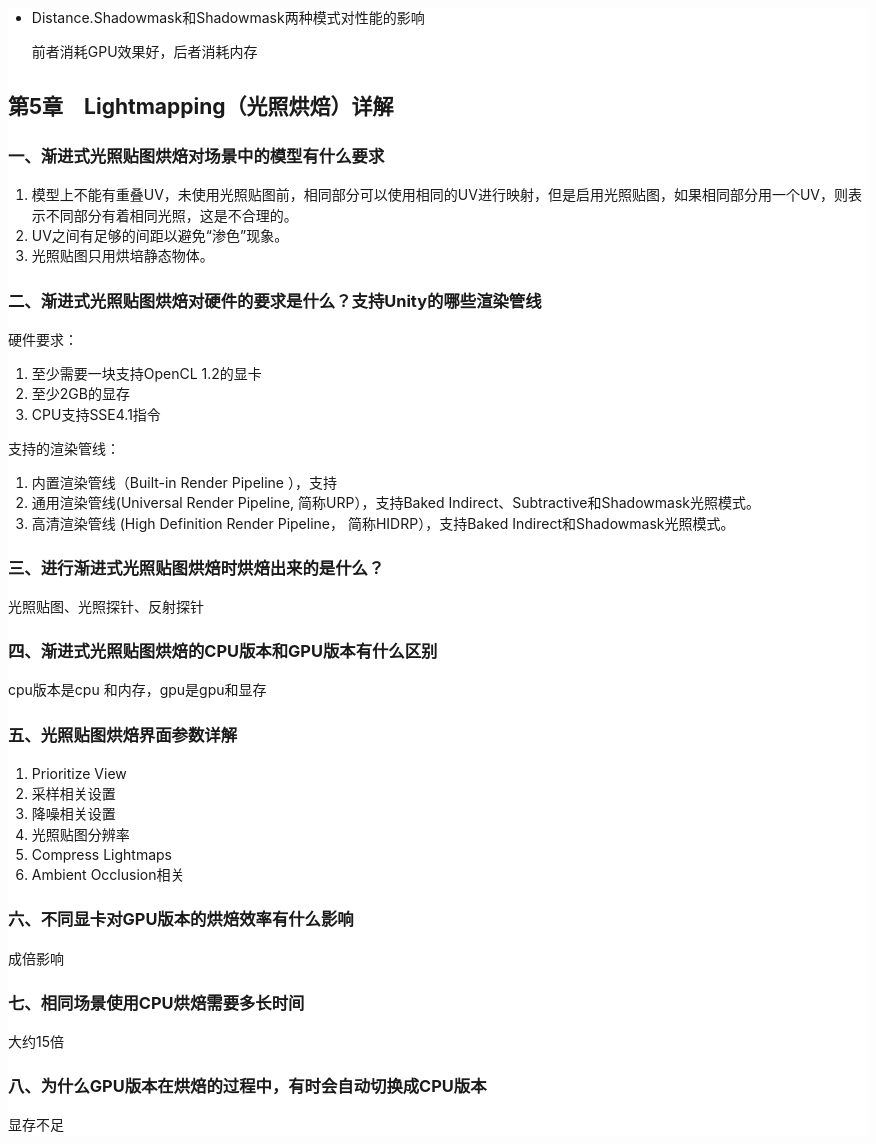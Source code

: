    * Distance.Shadowmask和Shadowmask两种模式对性能的影响

     前者消耗GPU效果好，后者消耗内存

## 第5章　Lightmapping（光照烘焙）详解

### 一、渐进式光照贴图烘焙对场景中的模型有什么要求

1. 模型上不能有重叠UV，未使用光照贴图前，相同部分可以使用相同的UV进行映射，但是启用光照贴图，如果相同部分用一个UV，则表示不同部分有着相同光照，这是不合理的。
2. UV之间有足够的间距以避免“渗色”现象。
3. 光照贴图只用烘培静态物体。

### 二、渐进式光照贴图烘焙对硬件的要求是什么？支持Unity的哪些渲染管线 

硬件要求：

1. 至少需要一块支持OpenCL 1.2的显卡
2. 至少2GB的显存
3. CPU支持SSE4.1指令

支持的渲染管线：

1. 内置渲染管线（Built-in Render Pipeline ），支持
2. 通用渲染管线(Universal Render Pipeline, 简称URP），支持Baked Indirect、Subtractive和Shadowmask光照模式。
3. 高清渲染管线 (High Definition Render Pipeline， 简称HIDRP），支持Baked Indirect和Shadowmask光照模式。

### 三、进行渐进式光照贴图烘焙时烘焙出来的是什么？

光照贴图、光照探针、反射探针

### 四、渐进式光照贴图烘焙的CPU版本和GPU版本有什么区别 

cpu版本是cpu 和内存，gpu是gpu和显存

### 五、光照贴图烘焙界面参数详解

1. Prioritize View
2. 采样相关设置
3. 降噪相关设置
4. 光照贴图分辨率
5. Compress Lightmaps
6. Ambient Occlusion相关

### 六、不同显卡对GPU版本的烘焙效率有什么影响 

成倍影响

### 七、相同场景使用CPU烘焙需要多长时间

大约15倍

### 八、为什么GPU版本在烘焙的过程中，有时会自动切换成CPU版本

显存不足

